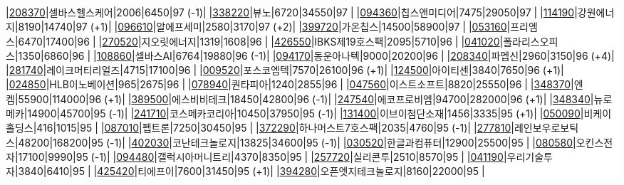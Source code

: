 |[208370](https://finance.daum.net/quotes/A208370)|셀바스헬스케어|2006|6450|97 (-1)|
|[338220](https://finance.daum.net/quotes/A338220)|뷰노|6720|34550|97 |
|[094360](https://finance.daum.net/quotes/A094360)|칩스앤미디어|7475|29050|97 |
|[114190](https://finance.daum.net/quotes/A114190)|강원에너지|8190|14740|97 (+1)|
|[096610](https://finance.daum.net/quotes/A096610)|알에프세미|2580|3170|97 (+2)|
|[399720](https://finance.daum.net/quotes/A399720)|가온칩스|14500|58900|97 |
|[053160](https://finance.daum.net/quotes/A053160)|프리엠스|6470|17400|96 |
|[270520](https://finance.daum.net/quotes/A270520)|지오릿에너지|1319|1608|96 |
|[426550](https://finance.daum.net/quotes/A426550)|IBKS제19호스팩|2095|5710|96 |
|[041020](https://finance.daum.net/quotes/A041020)|폴라리스오피스|1350|6860|96 |
|[108860](https://finance.daum.net/quotes/A108860)|셀바스AI|6764|19880|96 (-1)|
|[094170](https://finance.daum.net/quotes/A094170)|동운아나텍|9000|20200|96 |
|[208340](https://finance.daum.net/quotes/A208340)|파멥신|2960|3150|96 (+4)|
|[281740](https://finance.daum.net/quotes/A281740)|레이크머티리얼즈|4715|17100|96 |
|[009520](https://finance.daum.net/quotes/A009520)|포스코엠텍|7570|26100|96 (+1)|
|[124500](https://finance.daum.net/quotes/A124500)|아이티센|3840|7650|96 (+1)|
|[024850](https://finance.daum.net/quotes/A024850)|HLB이노베이션|965|2675|96 |
|[078940](https://finance.daum.net/quotes/A078940)|퀀타피아|1240|2855|96 |
|[047560](https://finance.daum.net/quotes/A047560)|이스트소프트|8820|25550|96 |
|[348370](https://finance.daum.net/quotes/A348370)|엔켐|55900|114000|96 (+1)|
|[389500](https://finance.daum.net/quotes/A389500)|에스비비테크|18450|42800|96 (-1)|
|[247540](https://finance.daum.net/quotes/A247540)|에코프로비엠|94700|282000|96 (+1)|
|[348340](https://finance.daum.net/quotes/A348340)|뉴로메카|14900|45700|95 (-1)|
|[241710](https://finance.daum.net/quotes/A241710)|코스메카코리아|10450|37950|95 (-1)|
|[131400](https://finance.daum.net/quotes/A131400)|이브이첨단소재|1456|3335|95 (+1)|
|[050090](https://finance.daum.net/quotes/A050090)|비케이홀딩스|416|1015|95 |
|[087010](https://finance.daum.net/quotes/A087010)|펩트론|7250|30450|95 |
|[372290](https://finance.daum.net/quotes/A372290)|하나머스트7호스팩|2035|4760|95 (-1)|
|[277810](https://finance.daum.net/quotes/A277810)|레인보우로보틱스|48200|168200|95 (-1)|
|[402030](https://finance.daum.net/quotes/A402030)|코난테크놀로지|13825|34600|95 (-1)|
|[030520](https://finance.daum.net/quotes/A030520)|한글과컴퓨터|12900|25500|95 |
|[080580](https://finance.daum.net/quotes/A080580)|오킨스전자|17100|9990|95 (-1)|
|[094480](https://finance.daum.net/quotes/A094480)|갤럭시아머니트리|4370|8350|95 |
|[257720](https://finance.daum.net/quotes/A257720)|실리콘투|2510|8570|95 |
|[041190](https://finance.daum.net/quotes/A041190)|우리기술투자|3840|6410|95 |
|[425420](https://finance.daum.net/quotes/A425420)|티에프이|7600|31450|95 (+1)|
|[394280](https://finance.daum.net/quotes/A394280)|오픈엣지테크놀로지|8160|22000|95 |